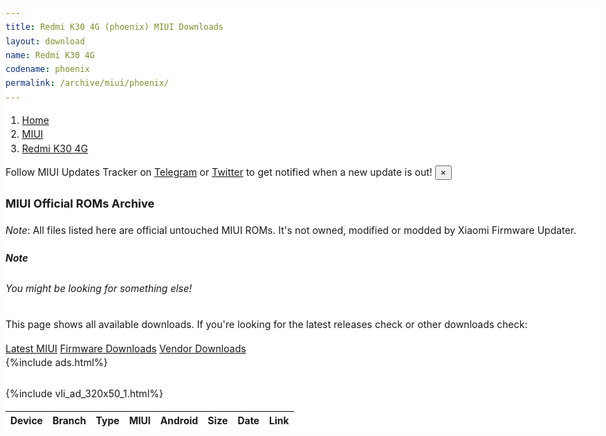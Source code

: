 ```yaml
---
title: Redmi K30 4G (phoenix) MIUI Downloads
layout: download
name: Redmi K30 4G
codename: phoenix
permalink: /archive/miui/phoenix/
---
```

<nav aria-label="breadcrumb">
    <ol class="breadcrumb">
        <li class="breadcrumb-item"><a href="/">Home</a></li>
        <li class="breadcrumb-item"><a href="/miui/">MIUI</a></li>
        <li class="breadcrumb-item active" aria-current="page"><a href="/miui/phoenix/">Redmi K30 4G</a></li>
    </ol>
</nav>
<div class="alert alert-primary alert-dismissible fade show" role="alert">
    Follow MIUI Updates Tracker on <a href="https://t.me/MIUIUpdatesTracker" class="alert-link">Telegram</a>
     or <a href="https://twitter.com/MiFwUpdater" class="alert-link">Twitter</a> to get notified when a new update is out!
    <button type="button" class="close" data-dismiss="alert" aria-label="Close">
        <span aria-hidden="true">&times;</span>
    </button>
</div>

### MIUI Official ROMs Archive
*Note*: All files listed here are official untouched MIUI ROMs. It's not owned, modified or modded by Xiaomi Firmware Updater.
<div class="card">
  <div class="card-body">
    <h5 class="card-title">Note</h5>
    <h6 class="card-subtitle mb-2 text-muted">You might be looking for something else!</h6>
    <p class="card-text">This page shows all available downloads.
     If you're looking for the latest releases check or other downloads check:</p>
    <a href="/miui/phoenix/" class="card-link">Latest MIUI</a>
    <a href="/firmware/phoenix/" class="card-link">Firmware Downloads</a>
    <a href="/vendor/phoenix/" class="card-link">Vendor Downloads</a>
  </div>
</div>
{%include ads.html%}
<div class="row justify-content-center">
    <div class="col-10">
        <div class="table-responsive-md" style="margin-top: 25px;">
            {%include vli_ad_320x50_1.html%}
            <table id="miui" class="display dt-responsive nowrap compact table table-striped table-hover table-sm">
                <thead class="thead-dark">
                    <tr>
                        <th data-ref="device">Device</th>
                        <th data-ref="branch">Branch</th>
                        <th data-ref="type">Type</th>
                        <th data-ref="miui">MIUI</th>
                        <th data-ref="android">Android</th>
                        <th data-ref="size">Size</th>
                        <th data-ref="size">Date</th>
                        <th data-ref="link">Link</th>
                    </tr>
                </thead>
                <tbody>